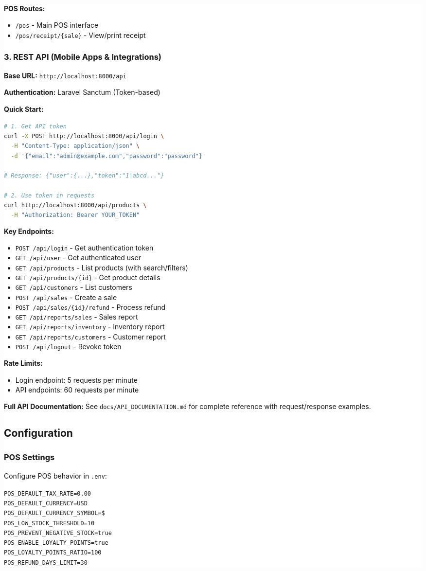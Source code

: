 **POS Routes:**
- `/pos` - Main POS interface
- `/pos/receipt/{sale}` - View/print receipt

### 3. REST API (Mobile Apps & Integrations)

**Base URL:** `http://localhost:8000/api`

**Authentication:** Laravel Sanctum (Token-based)

**Quick Start:**
```bash
# 1. Get API token
curl -X POST http://localhost:8000/api/login \
  -H "Content-Type: application/json" \
  -d '{"email":"admin@example.com","password":"password"}'

# Response: {"user":{...},"token":"1|abcd..."}

# 2. Use token in requests
curl http://localhost:8000/api/products \
  -H "Authorization: Bearer YOUR_TOKEN"
```

**Key Endpoints:**
- `POST /api/login` - Get authentication token
- `GET /api/user` - Get authenticated user
- `GET /api/products` - List products (with search/filters)
- `GET /api/products/{id}` - Get product details
- `GET /api/customers` - List customers
- `POST /api/sales` - Create a sale
- `POST /api/sales/{id}/refund` - Process refund
- `GET /api/reports/sales` - Sales report
- `GET /api/reports/inventory` - Inventory report
- `GET /api/reports/customers` - Customer report
- `POST /api/logout` - Revoke token

**Rate Limits:**
- Login endpoint: 5 requests per minute
- API endpoints: 60 requests per minute

**Full API Documentation:** See `docs/API_DOCUMENTATION.md` for complete reference with request/response examples.

## Configuration

### POS Settings
Configure POS behavior in `.env`:

```env
POS_DEFAULT_TAX_RATE=0.00
POS_DEFAULT_CURRENCY=USD
POS_DEFAULT_CURRENCY_SYMBOL=$
POS_LOW_STOCK_THRESHOLD=10
POS_PREVENT_NEGATIVE_STOCK=true
POS_ENABLE_LOYALTY_POINTS=true
POS_LOYALTY_POINTS_RATIO=100
POS_REFUND_DAYS_LIMIT=30
```
